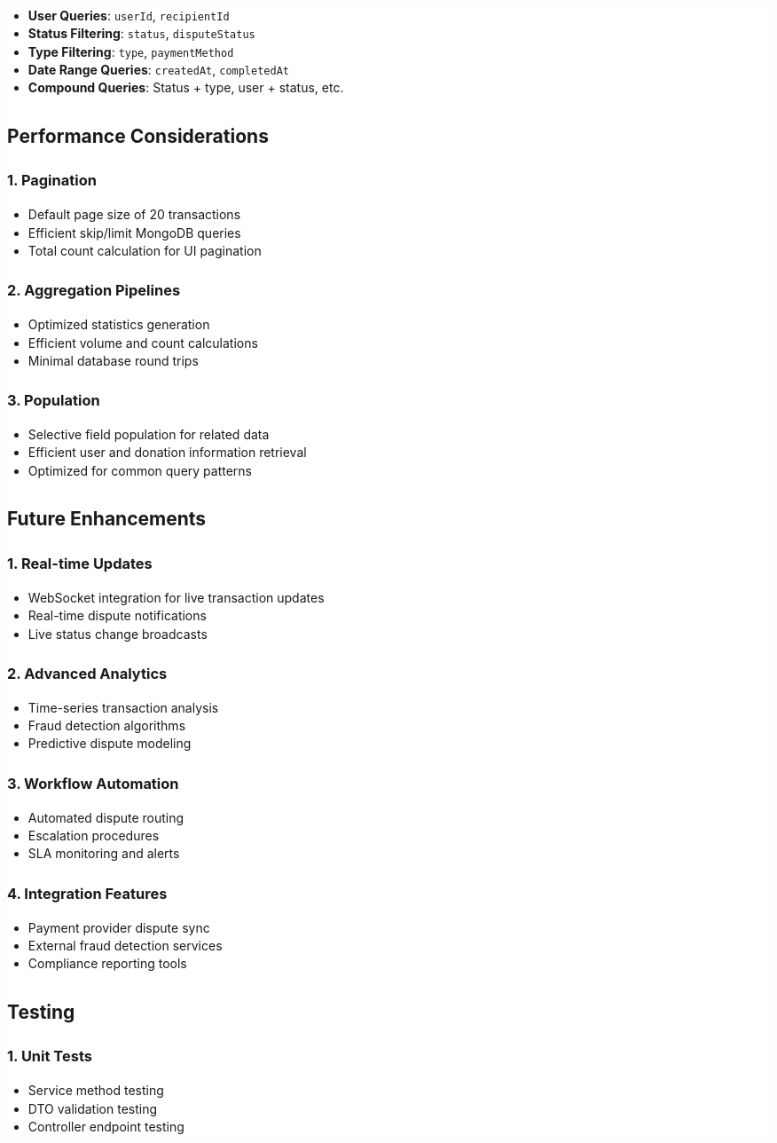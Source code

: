 - **User Queries**: `userId`, `recipientId`
- **Status Filtering**: `status`, `disputeStatus`
- **Type Filtering**: `type`, `paymentMethod`
- **Date Range Queries**: `createdAt`, `completedAt`
- **Compound Queries**: Status + type, user + status, etc.

## Performance Considerations

### 1. Pagination
- Default page size of 20 transactions
- Efficient skip/limit MongoDB queries
- Total count calculation for UI pagination

### 2. Aggregation Pipelines
- Optimized statistics generation
- Efficient volume and count calculations
- Minimal database round trips

### 3. Population
- Selective field population for related data
- Efficient user and donation information retrieval
- Optimized for common query patterns

## Future Enhancements

### 1. Real-time Updates
- WebSocket integration for live transaction updates
- Real-time dispute notifications
- Live status change broadcasts

### 2. Advanced Analytics
- Time-series transaction analysis
- Fraud detection algorithms
- Predictive dispute modeling

### 3. Workflow Automation
- Automated dispute routing
- Escalation procedures
- SLA monitoring and alerts

### 4. Integration Features
- Payment provider dispute sync
- External fraud detection services
- Compliance reporting tools

## Testing

### 1. Unit Tests
- Service method testing
- DTO validation testing
- Controller endpoint testing
